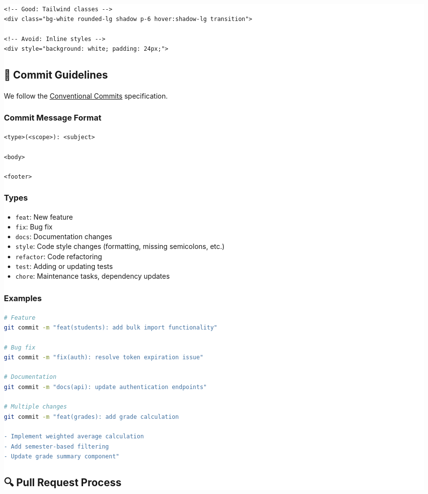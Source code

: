 ```vue
<!-- Good: Tailwind classes -->
<div class="bg-white rounded-lg shadow p-6 hover:shadow-lg transition">

<!-- Avoid: Inline styles -->
<div style="background: white; padding: 24px;">
```

## 📝 Commit Guidelines

We follow the [Conventional Commits](https://www.conventionalcommits.org/) specification.

### Commit Message Format

```
<type>(<scope>): <subject>

<body>

<footer>
```

### Types

- `feat`: New feature
- `fix`: Bug fix
- `docs`: Documentation changes
- `style`: Code style changes (formatting, missing semicolons, etc.)
- `refactor`: Code refactoring
- `test`: Adding or updating tests
- `chore`: Maintenance tasks, dependency updates

### Examples

```bash
# Feature
git commit -m "feat(students): add bulk import functionality"

# Bug fix
git commit -m "fix(auth): resolve token expiration issue"

# Documentation
git commit -m "docs(api): update authentication endpoints"

# Multiple changes
git commit -m "feat(grades): add grade calculation

- Implement weighted average calculation
- Add semester-based filtering
- Update grade summary component"
```

## 🔍 Pull Request Process
